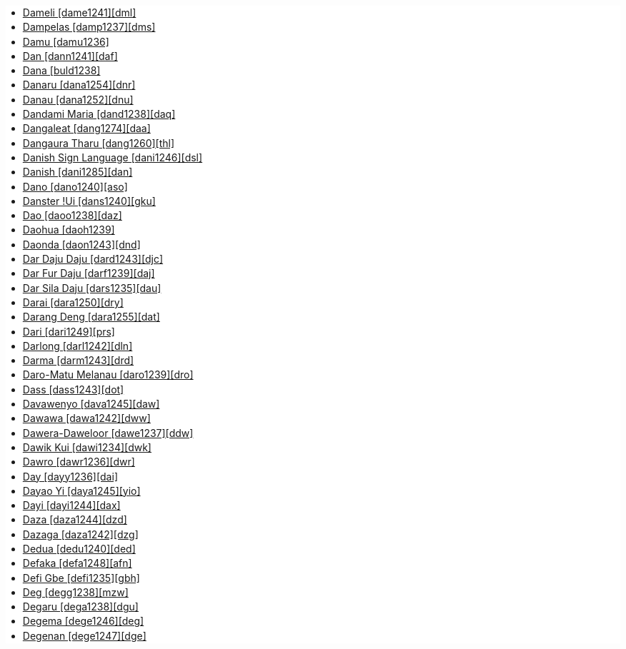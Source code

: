 - [Dameli [dame1241][dml]](tree/indo1319/clas1257/indo1320/indo1321/dame1241/md.ini)
- [Dampelas [damp1237][dms]](tree/aust1307/mala1545/cele1242/grea1299/tomi1242/sout2925/damp1237/md.ini)
- [Damu [damu1236]](tree/sino1245/macr1268/tani1259/prew1234/damu1237/damu1236/md.ini)
- [Dan [dann1241][daf]](tree/mand1469/east2697/sout3140/guro1245/guro1246/dant1235/dann1241/md.ini)
- [Dana [buld1238]](tree/koma1264/opuu1238/dana1255/buld1238/md.ini)
- [Danaru [dana1254][dnr]](tree/nucl1709/mada1298/raic1241/peka1243/urig1241/dana1254/md.ini)
- [Danau [dana1252][dnu]](tree/aust1305/khas1273/pala1352/dana1252/md.ini)
- [Dandami Maria [dand1238][daq]](tree/drav1251/sout3133/sout3139/gond1265/sout3234/hill1257/dand1238/md.ini)
- [Dangaleat [dang1274][daa]](tree/afro1255/chad1250/east2632/east2633/east2709/dang1275/dang1276/dang1274/md.ini)
- [Dangaura Tharu [dang1260][thl]](tree/indo1319/clas1257/indo1320/indo1321/midd1375/cont1248/midl1245/shau1239/biha1245/thar1284/east2316/dang1277/dang1260/md.ini)
- [Danish Sign Language [dani1246][dsl]](tree/sign1238/deaf1237/lsfi1234/west2993/dani1289/dani1246/md.ini)
- [Danish [dani1285][dan]](tree/indo1319/clas1257/germ1287/nort3152/nort3160/sout3248/dani1285/md.ini)
- [Dano [dano1240][aso]](tree/nucl1709/kain1273/goro1272/nucl1760/gahu1246/dano1240/md.ini)
- [Danster !Ui [dans1240][gku]](tree/tuuu1241/kwii1241/nuuu1241/dans1240/md.ini)
- [Dao [daoo1238][daz]](tree/nucl1709/pani1259/auye1239/daoo1238/md.ini)
- [Daohua [daoh1239]](tree/sino1245/sini1245/clas1255/midd1354/nort3155/mand1471/daoh1239/md.ini)
- [Daonda [daon1243][dnd]](tree/bord1247/wari1265/nucl1773/simo1242/daon1243/md.ini)
- [Dar Daju Daju [dard1243][djc]](tree/daju1249/west2501/dard1243/md.ini)
- [Dar Fur Daju [darf1239][daj]](tree/daju1249/west2501/nyal1252/darf1239/md.ini)
- [Dar Sila Daju [dars1235][dau]](tree/daju1249/west2501/dars1235/md.ini)
- [Darai [dara1250][dry]](tree/indo1319/clas1257/indo1320/indo1321/midd1375/cont1248/midl1245/shau1239/biha1245/unun9885/kusw1234/dara1250/md.ini)
- [Darang Deng [dara1255][dat]](tree/book1242/dara1255/md.ini)
- [Dari [dari1249][prs]](tree/indo1319/clas1257/indo1320/iran1269/sout3157/midd1352/mode1259/fars1254/fars1255/east2745/dari1249/md.ini)
- [Darlong [darl1242][dln]](tree/sino1245/kuki1245/kuki1246/cent2330/cent2005/mizo1244/darl1242/md.ini)
- [Darma [darm1243][drd]](tree/sino1245/bodi1256/tibe1275/east2777/pith1234/darm1241/darm1242/zhan1241/darm1243/md.ini)
- [Daro-Matu Melanau [daro1239][dro]](tree/aust1307/mala1545/nort3253/sara1342/mela1262/mela1255/daro1239/md.ini)
- [Dass [dass1243][dot]](tree/afro1255/chad1250/west2785/west2790/west2800/sout3162/sout3170/dass1243/md.ini)
- [Davawenyo [dava1245][daw]](tree/aust1307/mala1545/grea1284/cent2246/mans1261/dava1245/md.ini)
- [Dawawa [dawa1242][dww]](tree/aust1307/mala1545/east2712/ocea1241/west2818/papu1253/nucl1744/nort2848/kaka1266/dawa1242/md.ini)
- [Dawera-Daweloor [dawe1237][ddw]](tree/aust1307/mala1545/timo1265/sout3382/baba1274/nort2859/dawe1237/md.ini)
- [Dawik Kui [dawi1234][dwk]](tree/book1242/pend1244/dawi1234/md.ini)
- [Dawro [dawr1236][dwr]](tree/gong1255/omet1238/nort3161/cent2046/dawr1235/dawr1236/md.ini)
- [Day [dayy1236][dai]](tree/atla1278/volt1241/nort3149/buak1234/dayy1236/md.ini)
- [Dayao Yi [daya1245][yio]](tree/book1242/daya1245/md.ini)
- [Dayi [dayi1244][dax]](tree/pama1250/yuul1239/sout3142/sout3149/dayi1244/md.ini)
- [Daza [daza1244][dzd]](tree/afro1255/chad1250/west2785/west2714/west2799/west2715/bole1261/nucl1735/gala1265/kirf1234/giiw1237/daza1244/md.ini)
- [Dazaga [daza1242][dzg]](tree/saha1256/west2505/tebu1238/daza1242/md.ini)
- [Dedua [dedu1240][ded]](tree/nucl1709/fini1244/huon1246/west2795/rawl1234/pind1245/dedu1240/md.ini)
- [Defaka [defa1248][afn]](tree/ijoi1239/defa1248/md.ini)
- [Defi Gbe [defi1235][gbh]](tree/atla1278/volt1241/kwav1236/gbee1241/east2711/fong1244/defi1235/md.ini)
- [Deg [degg1238][mzw]](tree/atla1278/volt1241/nort3149/gura1261/cent2243/sout3164/grus1239/east2740/west2837/sisa1247/chak1272/degg1238/md.ini)
- [Degaru [dega1238][dgu]](tree/book1242/dega1238/md.ini)
- [Degema [dege1246][deg]](tree/atla1278/volt1241/benu1247/akpe1249/edoi1239/delt1252/dege1249/dege1246/md.ini)
- [Degenan [dege1247][dge]](tree/nucl1709/fini1244/fini1245/waru1269/nucl1777/dege1250/dege1247/md.ini)